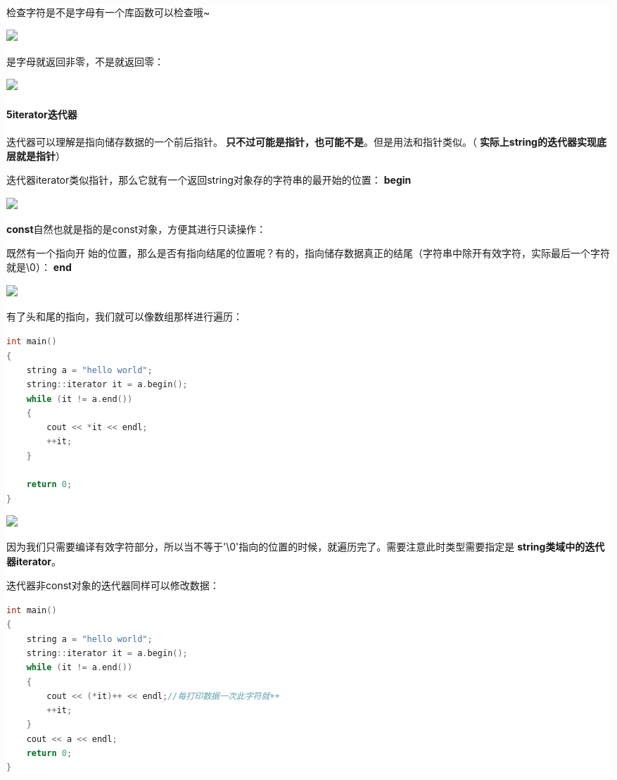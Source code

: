 检查字符是不是字母有一个库函数可以检查哦~

![](https://img-blog.csdnimg.cn/c029cc872e6c4b5b8fd0a1104f6af61d.png)

是字母就返回非零，不是就返回零：

![](https://img-blog.csdnimg.cn/737f4f276b5749459d118668258bc388.png)

#### 5iterator迭代器

迭代器可以理解是指向储存数据的一个前后指针。 **只不过可能是指针，也可能不是**。但是用法和指针类似。（ **实际上string的迭代器实现底层就是指针**）

迭代器iterator类似指针，那么它就有一个返回string对象存的字符串的最开始的位置： **begin**

![](https://img-blog.csdnimg.cn/584f15cc0ba64a56a2c7068ef09f0f56.png)

**const**自然也就是指的是const对象，方便其进行只读操作：

既然有一个指向开 始的位置，那么是否有指向结尾的位置呢？有的，指向储存数据真正的结尾（字符串中除开有效字符，实际最后一个字符就是\0）： **end**

![](https://img-blog.csdnimg.cn/ba0aad1409aa4bb1882750559c7c5786.png)

有了头和尾的指向，我们就可以像数组那样进行遍历：

```cpp
int main()
{
	string a = "hello world";
	string::iterator it = a.begin();
	while (it != a.end())
	{
		cout << *it << endl;
		++it;
	}

	return 0;
}
```

![](https://img-blog.csdnimg.cn/d46c54e5452140d3a7d66661817dcab9.png)

因为我们只需要编译有效字符部分，所以当不等于'\0'指向的位置的时候，就遍历完了。需要注意此时类型需要指定是 **string类域中的迭代器iterator**。

迭代器非const对象的迭代器同样可以修改数据：

```cpp
int main()
{
	string a = "hello world";
	string::iterator it = a.begin();
	while (it != a.end())
	{
		cout << (*it)++ << endl;//每打印数据一次此字符就++
		++it;
	}
	cout << a << endl;
	return 0;
}
```
